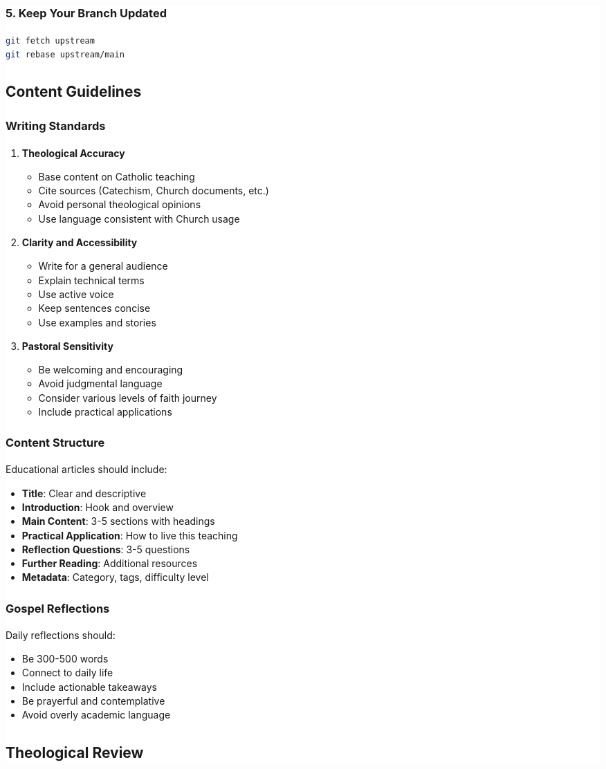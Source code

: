 ### 5. Keep Your Branch Updated

```bash
git fetch upstream
git rebase upstream/main
```

## Content Guidelines

### Writing Standards

1. **Theological Accuracy**
   - Base content on Catholic teaching
   - Cite sources (Catechism, Church documents, etc.)
   - Avoid personal theological opinions
   - Use language consistent with Church usage

2. **Clarity and Accessibility**
   - Write for a general audience
   - Explain technical terms
   - Use active voice
   - Keep sentences concise
   - Use examples and stories

3. **Pastoral Sensitivity**
   - Be welcoming and encouraging
   - Avoid judgmental language
   - Consider various levels of faith journey
   - Include practical applications

### Content Structure

Educational articles should include:
- **Title**: Clear and descriptive
- **Introduction**: Hook and overview
- **Main Content**: 3-5 sections with headings
- **Practical Application**: How to live this teaching
- **Reflection Questions**: 3-5 questions
- **Further Reading**: Additional resources
- **Metadata**: Category, tags, difficulty level

### Gospel Reflections

Daily reflections should:
- Be 300-500 words
- Connect to daily life
- Include actionable takeaways
- Be prayerful and contemplative
- Avoid overly academic language

## Theological Review
